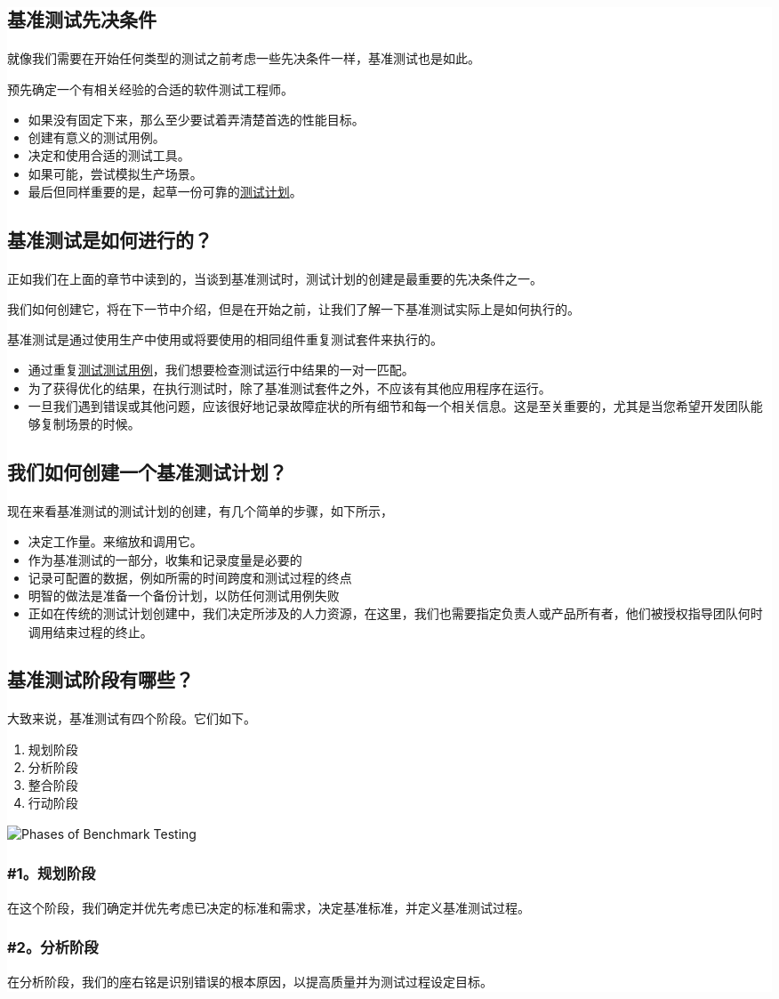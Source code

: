 ## **基准测试先决条件**

就像我们需要在开始任何类型的测试之前考虑一些先决条件一样，基准测试也是如此。

预先确定一个有相关经验的合适的软件测试工程师。

*   如果没有固定下来，那么至少要试着弄清楚首选的性能目标。
*   创建有意义的测试用例。
*   决定和使用合适的测试工具。
*   如果可能，尝试模拟生产场景。
*   最后但同样重要的是，起草一份可靠的[测试计划](https://www.softwaretestingmaterial.com/test-plan-template/)。

## 基准测试是如何进行的？

正如我们在上面的章节中读到的，当谈到基准测试时，测试计划的创建是最重要的先决条件之一。

我们如何创建它，将在下一节中介绍，但是在开始之前，让我们了解一下基准测试实际上是如何执行的。

基准测试是通过使用生产中使用或将要使用的相同组件重复测试套件来执行的。

*   通过重复[测试测试用例](https://www.softwaretestingmaterial.com/test-case-template-with-explanation/)，我们想要检查测试运行中结果的一对一匹配。
*   为了获得优化的结果，在执行测试时，除了基准测试套件之外，不应该有其他应用程序在运行。
*   一旦我们遇到错误或其他问题，应该很好地记录故障症状的所有细节和每一个相关信息。这是至关重要的，尤其是当您希望开发团队能够复制场景的时候。

## 我们如何创建一个基准测试计划？

现在来看基准测试的测试计划的创建，有几个简单的步骤，如下所示，

*   决定工作量。来缩放和调用它。
*   作为基准测试的一部分，收集和记录度量是必要的
*   记录可配置的数据，例如所需的时间跨度和测试过程的终点
*   明智的做法是准备一个备份计划，以防任何测试用例失败
*   正如在传统的测试计划创建中，我们决定所涉及的人力资源，在这里，我们也需要指定负责人或产品所有者，他们被授权指导团队何时调用结束过程的终止。

## 基准测试阶段有哪些？

大致来说，基准测试有四个阶段。它们如下。

1.  规划阶段
2.  分析阶段
3.  整合阶段
4.  行动阶段

![Phases of Benchmark Testing](img/488d8461fc5798e84b67b3d52790e5a9.png)

### **#1。规划阶段**

在这个阶段，我们确定并优先考虑已决定的标准和需求，决定基准标准，并定义基准测试过程。

### **#2。分析阶段**

在分析阶段，我们的座右铭是识别错误的根本原因，以提高质量并为测试过程设定目标。
